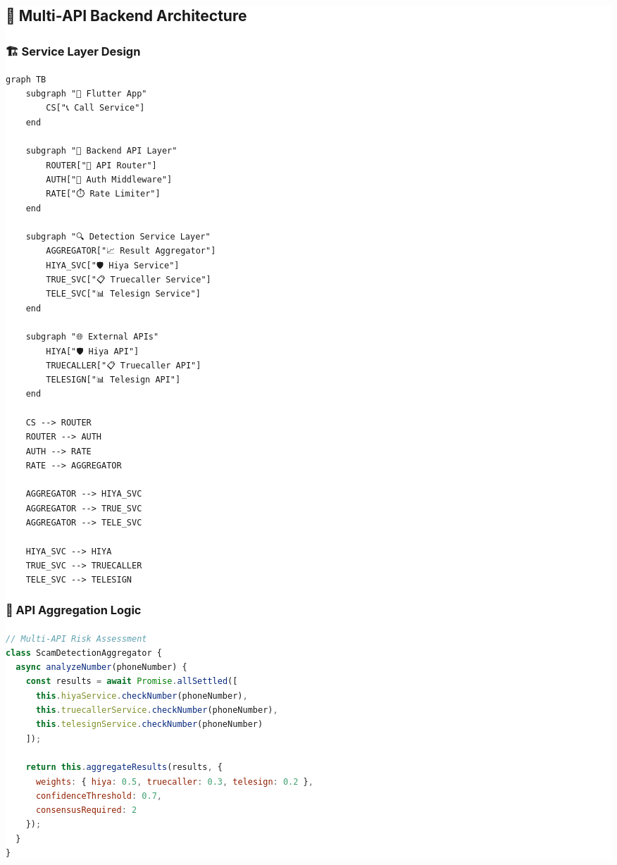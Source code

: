 
## 🔌 Multi-API Backend Architecture

### 🏗️ Service Layer Design

```mermaid
graph TB
    subgraph "📱 Flutter App"
        CS["📞 Call Service"]
    end
    
    subgraph "🔌 Backend API Layer"
        ROUTER["📍 API Router"]
        AUTH["🔐 Auth Middleware"]
        RATE["⏱️ Rate Limiter"]
    end
    
    subgraph "🔍 Detection Service Layer"
        AGGREGATOR["📈 Result Aggregator"]
        HIYA_SVC["🛡️ Hiya Service"]
        TRUE_SVC["📋 Truecaller Service"]
        TELE_SVC["📊 Telesign Service"]
    end
    
    subgraph "🌐 External APIs"
        HIYA["🛡️ Hiya API"]
        TRUECALLER["📋 Truecaller API"]
        TELESIGN["📊 Telesign API"]
    end
    
    CS --> ROUTER
    ROUTER --> AUTH
    AUTH --> RATE
    RATE --> AGGREGATOR
    
    AGGREGATOR --> HIYA_SVC
    AGGREGATOR --> TRUE_SVC
    AGGREGATOR --> TELE_SVC
    
    HIYA_SVC --> HIYA
    TRUE_SVC --> TRUECALLER
    TELE_SVC --> TELESIGN
```

### 🔄 API Aggregation Logic

```javascript
// Multi-API Risk Assessment
class ScamDetectionAggregator {
  async analyzeNumber(phoneNumber) {
    const results = await Promise.allSettled([
      this.hiyaService.checkNumber(phoneNumber),
      this.truecallerService.checkNumber(phoneNumber),
      this.telesignService.checkNumber(phoneNumber)
    ]);
    
    return this.aggregateResults(results, {
      weights: { hiya: 0.5, truecaller: 0.3, telesign: 0.2 },
      confidenceThreshold: 0.7,
      consensusRequired: 2
    });
  }
}
```
